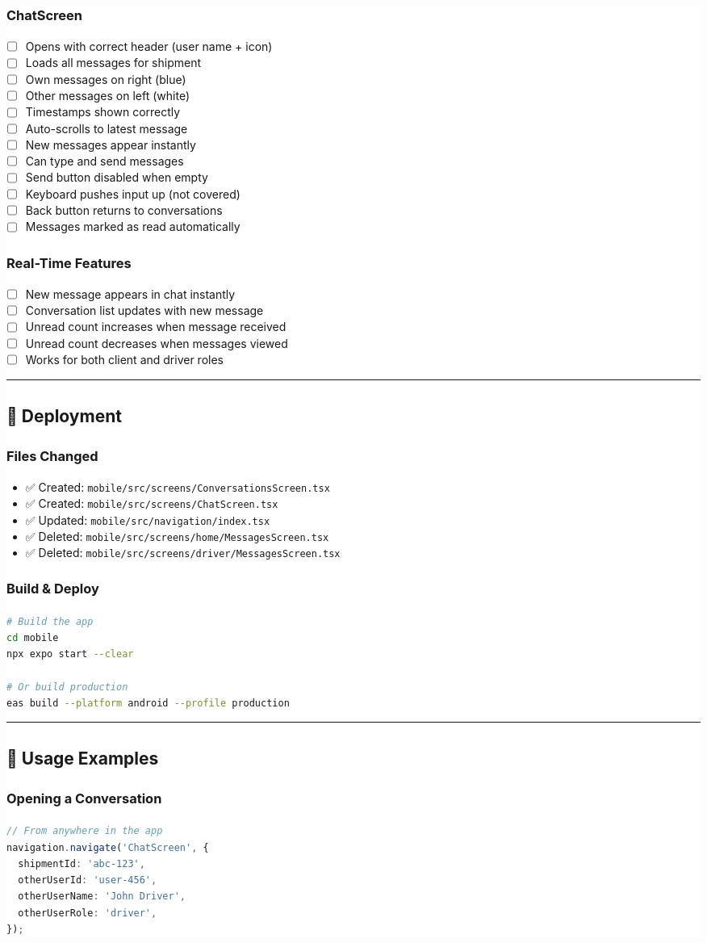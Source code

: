 ### ChatScreen
- [ ] Opens with correct header (user name + icon)
- [ ] Loads all messages for shipment
- [ ] Own messages on right (blue)
- [ ] Other messages on left (white)
- [ ] Timestamps shown correctly
- [ ] Auto-scrolls to latest message
- [ ] New messages appear instantly
- [ ] Can type and send messages
- [ ] Send button disabled when empty
- [ ] Keyboard pushes input up (not covered)
- [ ] Back button returns to conversations
- [ ] Messages marked as read automatically

### Real-Time Features
- [ ] New message appears in chat instantly
- [ ] Conversation list updates with new message
- [ ] Unread count increases when message received
- [ ] Unread count decreases when messages viewed
- [ ] Works for both client and driver roles

---

## 🚀 Deployment

### Files Changed
- ✅ Created: `mobile/src/screens/ConversationsScreen.tsx`
- ✅ Created: `mobile/src/screens/ChatScreen.tsx`
- ✅ Updated: `mobile/src/navigation/index.tsx`
- ✅ Deleted: `mobile/src/screens/home/MessagesScreen.tsx`
- ✅ Deleted: `mobile/src/screens/driver/MessagesScreen.tsx`

### Build & Deploy
```bash
# Build the app
cd mobile
npx expo start --clear

# Or build production
eas build --platform android --profile production
```

---

## 📖 Usage Examples

### Opening a Conversation
```typescript
// From anywhere in the app
navigation.navigate('ChatScreen', {
  shipmentId: 'abc-123',
  otherUserId: 'user-456',
  otherUserName: 'John Driver',
  otherUserRole: 'driver',
});
```
